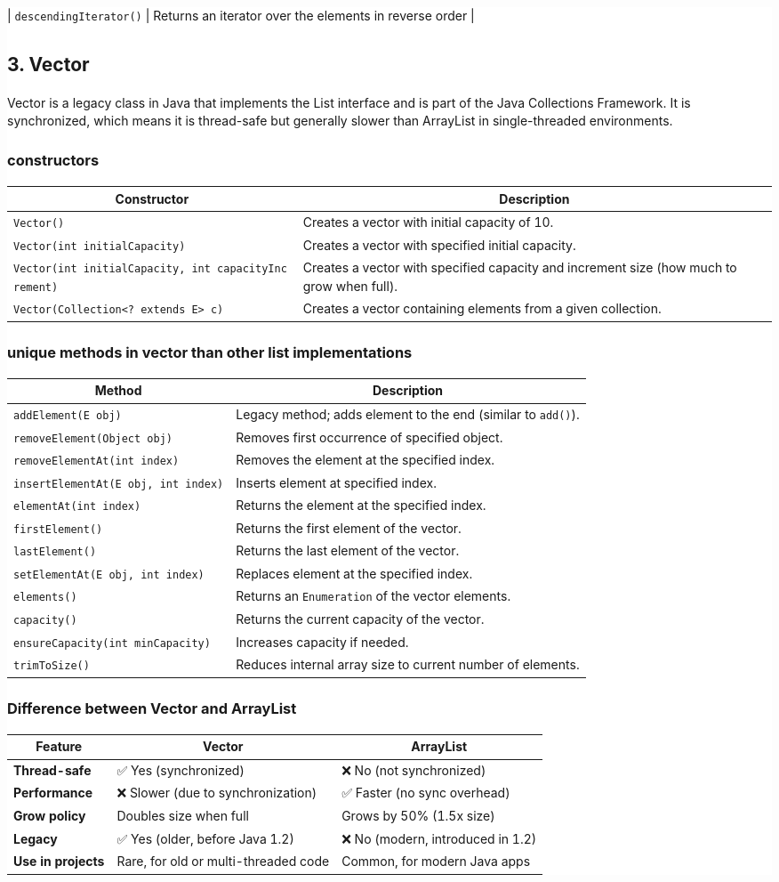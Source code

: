 | `descendingIterator()` | Returns an iterator over the elements in reverse order               |

## 3. Vector

Vector is a legacy class in Java that implements the List interface and is part of the Java Collections Framework.
It is synchronized, which means it is thread-safe but generally slower than ArrayList in single-threaded environments.

### constructors

| Constructor                                          | Description                                                                               |
|------------------------------------------------------|-------------------------------------------------------------------------------------------|
| `Vector()`                                           | Creates a vector with initial capacity of 10.                                             |
| `Vector(int initialCapacity)`                        | Creates a vector with specified initial capacity.                                         |
| `Vector(int initialCapacity, int capacityIncrement)` | Creates a vector with specified capacity and increment size (how much to grow when full). |
| `Vector(Collection<? extends E> c)`                  | Creates a vector containing elements from a given collection.                             |

### unique methods in vector than other list implementations

| Method                              | Description                                                  |
|-------------------------------------|--------------------------------------------------------------|
| `addElement(E obj)`                 | Legacy method; adds element to the end (similar to `add()`). |
| `removeElement(Object obj)`         | Removes first occurrence of specified object.                |
| `removeElementAt(int index)`        | Removes the element at the specified index.                  |
| `insertElementAt(E obj, int index)` | Inserts element at specified index.                          |
| `elementAt(int index)`              | Returns the element at the specified index.                  |
| `firstElement()`                    | Returns the first element of the vector.                     |
| `lastElement()`                     | Returns the last element of the vector.                      |
| `setElementAt(E obj, int index)`    | Replaces element at the specified index.                     |
| `elements()`                        | Returns an `Enumeration` of the vector elements.             |
| `capacity()`                        | Returns the current capacity of the vector.                  |
| `ensureCapacity(int minCapacity)`   | Increases capacity if needed.                                |
| `trimToSize()`                      | Reduces internal array size to current number of elements.   |

### Difference between Vector and ArrayList

| Feature             | **Vector**                           | **ArrayList**                    |
|---------------------|--------------------------------------|----------------------------------|
| **Thread-safe**     | ✅ Yes (synchronized)                 | ❌ No (not synchronized)          |
| **Performance**     | ❌ Slower (due to synchronization)    | ✅ Faster (no sync overhead)      |
| **Grow policy**     | Doubles size when full               | Grows by 50% (1.5x size)         |
| **Legacy**          | ✅ Yes (older, before Java 1.2)       | ❌ No (modern, introduced in 1.2) |
| **Use in projects** | Rare, for old or multi-threaded code | Common, for modern Java apps     |
